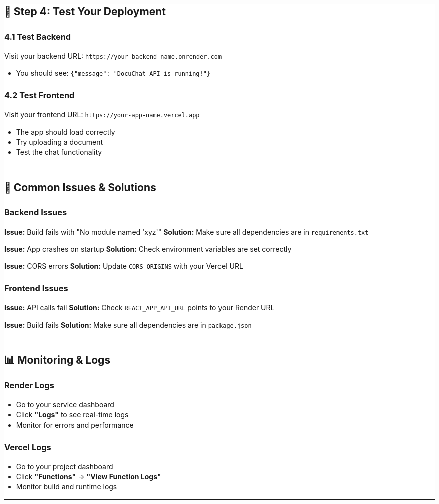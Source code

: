 
## 🧪 Step 4: Test Your Deployment

### 4.1 Test Backend
Visit your backend URL: `https://your-backend-name.onrender.com`
- You should see: `{"message": "DocuChat API is running!"}`

### 4.2 Test Frontend
Visit your frontend URL: `https://your-app-name.vercel.app`
- The app should load correctly
- Try uploading a document
- Test the chat functionality

---

## 🚨 Common Issues & Solutions

### Backend Issues

**Issue:** Build fails with "No module named 'xyz'"
**Solution:** Make sure all dependencies are in `requirements.txt`

**Issue:** App crashes on startup
**Solution:** Check environment variables are set correctly

**Issue:** CORS errors
**Solution:** Update `CORS_ORIGINS` with your Vercel URL

### Frontend Issues

**Issue:** API calls fail
**Solution:** Check `REACT_APP_API_URL` points to your Render URL

**Issue:** Build fails
**Solution:** Make sure all dependencies are in `package.json`

---

## 📊 Monitoring & Logs

### Render Logs
- Go to your service dashboard
- Click **"Logs"** to see real-time logs
- Monitor for errors and performance

### Vercel Logs
- Go to your project dashboard
- Click **"Functions"** → **"View Function Logs"**
- Monitor build and runtime logs

---
